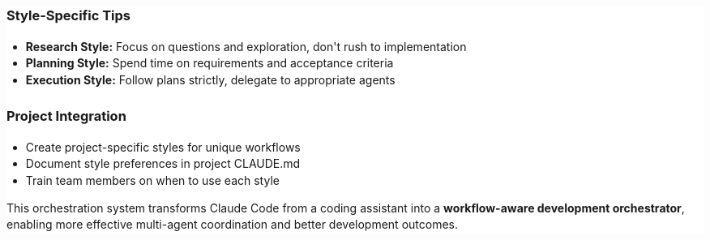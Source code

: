 ### Style-Specific Tips
- **Research Style:** Focus on questions and exploration, don't rush to implementation
- **Planning Style:** Spend time on requirements and acceptance criteria
- **Execution Style:** Follow plans strictly, delegate to appropriate agents

### Project Integration
- Create project-specific styles for unique workflows
- Document style preferences in project CLAUDE.md
- Train team members on when to use each style

This orchestration system transforms Claude Code from a coding assistant into a **workflow-aware development orchestrator**, enabling more effective multi-agent coordination and better development outcomes.